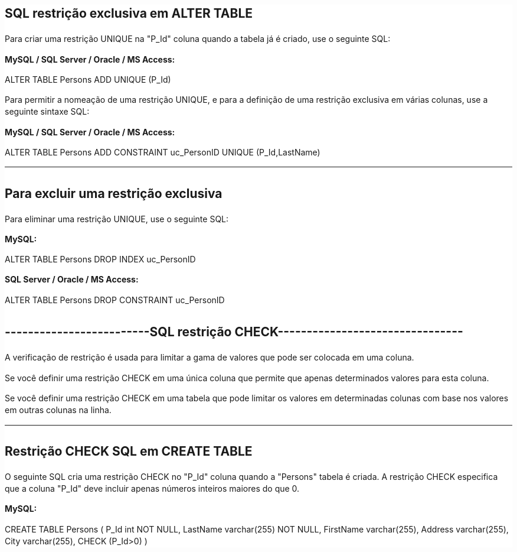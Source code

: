 ## SQL restrição exclusiva em ALTER TABLE

Para criar uma restrição UNIQUE na "P_Id" coluna quando a tabela já é criado, use o seguinte SQL:

**MySQL / SQL Server / Oracle / MS Access:**

ALTER TABLE Persons
ADD UNIQUE (P_Id)

Para permitir a nomeação de uma restrição UNIQUE, e para a definição de uma restrição exclusiva em várias colunas, use a seguinte sintaxe SQL:

**MySQL / SQL Server / Oracle / MS Access:**

ALTER TABLE Persons
ADD CONSTRAINT uc_PersonID UNIQUE (P_Id,LastName)

------

## Para excluir uma restrição exclusiva

Para eliminar uma restrição UNIQUE, use o seguinte SQL:

**MySQL:**

ALTER TABLE Persons
DROP INDEX uc_PersonID

**SQL Server / Oracle / MS Access:**

ALTER TABLE Persons
DROP CONSTRAINT uc_PersonID



## -------------------------SQL restrição CHECK--------------------------------

A verificação de restrição é usada para limitar a gama de valores que pode ser colocada em uma coluna.

Se você definir uma restrição CHECK em uma única coluna que permite que apenas determinados valores para esta coluna.

Se você definir uma restrição CHECK em uma tabela que pode limitar os valores em determinadas colunas com base nos valores em outras colunas na linha.

------

## Restrição CHECK SQL em CREATE TABLE

O seguinte SQL cria uma restrição CHECK no "P_Id" coluna quando a "Persons" tabela é criada. A restrição CHECK especifica que a coluna "P_Id" deve incluir apenas números inteiros maiores do que 0.

**MySQL:**

CREATE TABLE Persons
(
P_Id int NOT NULL,
LastName varchar(255) NOT NULL,
FirstName varchar(255),
Address varchar(255),
City varchar(255),
CHECK (P_Id>0)
)
